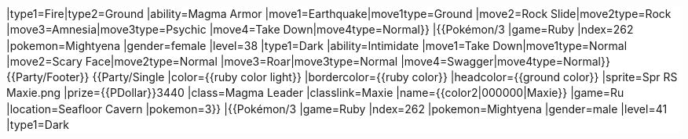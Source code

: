 |type1=Fire|type2=Ground
|ability=Magma Armor
|move1=Earthquake|move1type=Ground
|move2=Rock Slide|move2type=Rock
|move3=Amnesia|move3type=Psychic
|move4=Take Down|move4type=Normal}}
|{{Pokémon/3
|game=Ruby
|ndex=262
|pokemon=Mightyena
|gender=female
|level=38
|type1=Dark
|ability=Intimidate
|move1=Take Down|move1type=Normal
|move2=Scary Face|move2type=Normal
|move3=Roar|move3type=Normal
|move4=Swagger|move4type=Normal}}
{{Party/Footer}}
{{Party/Single
|color={{ruby color light}}
|bordercolor={{ruby color}}
|headcolor={{ground color}}
|sprite=Spr RS Maxie.png
|prize={{PDollar}}3440
|class=Magma Leader
|classlink=Maxie
|name={{color2|000000|Maxie}}
|game=Ru
|location=Seafloor Cavern
|pokemon=3}}
|{{Pokémon/3
|game=Ruby
|ndex=262
|pokemon=Mightyena
|gender=male
|level=41
|type1=Dark
